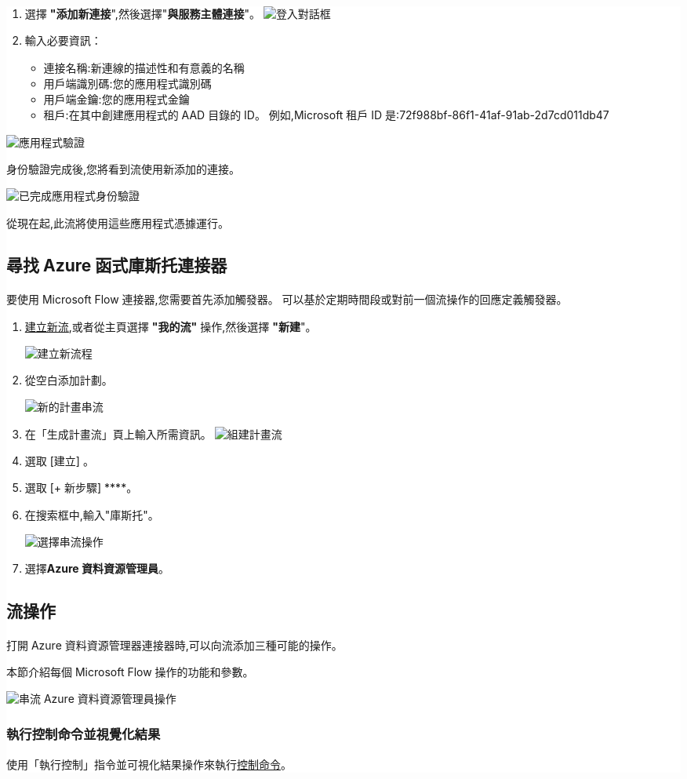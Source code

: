1. 選擇 **"添加新連接**",然後選擇"**與服務主體連接**"。
![登入對話框](./media/flow/flow-signin.png)

1. 輸入必要資訊：
    * 連接名稱:新連線的描述性和有意義的名稱
    * 用戶端識別碼:您的應用程式識別碼
    * 用戶端金鑰:您的應用程式金鑰
    * 租戶:在其中創建應用程式的 AAD 目錄的 ID。 例如,Microsoft 租戶 ID 是:72f988bf-86f1-41af-91ab-2d7cd011db47

![應用程式驗證](./media/flow/flow-appauth.png)

身份驗證完成後,您將看到流使用新添加的連接。

![已完成應用程式身份驗證](./media/flow/flow-appauthcomplete.png)

從現在起,此流將使用這些應用程式憑據運行。

## <a name="find-the-azure-kusto-connector"></a>尋找 Azure 函式庫斯托連接器

要使用 Microsoft Flow 連接器,您需要首先添加觸發器。 可以基於定期時間段或對前一個流操作的回應定義觸發器。

1. [建立新流](https://flow.microsoft.com/manage/flows/new),或者從主頁選擇 **"我的流"** 操作,然後選擇 **"新建**"。

    ![建立新流程](./media/flow/flow-newflow.png)

1. 從空白添加計劃。

    ![新的計畫串流](./media/flow/flow-scheduled-from-blank.png)

1. 在「生成計畫流」頁上輸入所需資訊。
    ![組建計畫流](./media/flow/flow-build-scheduled-flow.png)
1. 選取 [建立]  。
1. 選取 [+ 新步驟] ****。
1. 在搜索框中,輸入"庫斯托"。

    ![選擇串流操作](./media/flow/flow-actions.png)

1. 選擇**Azure 資料資源管理員**。

## <a name="flow-actions"></a>流操作

打開 Azure 資料資源管理器連接器時,可以向流添加三種可能的操作。

本節介紹每個 Microsoft Flow 操作的功能和參數。

![串流 Azure 資料資源管理員操作](./media/flow/flow-adx-actions.png)

### <a name="run-control-command-and-visualize-results"></a>執行控制命令並視覺化結果

使用「執行控制」指令並可視化結果操作來執行[控制命令](https://docs.microsoft.com/azure/kusto/management/index)。
